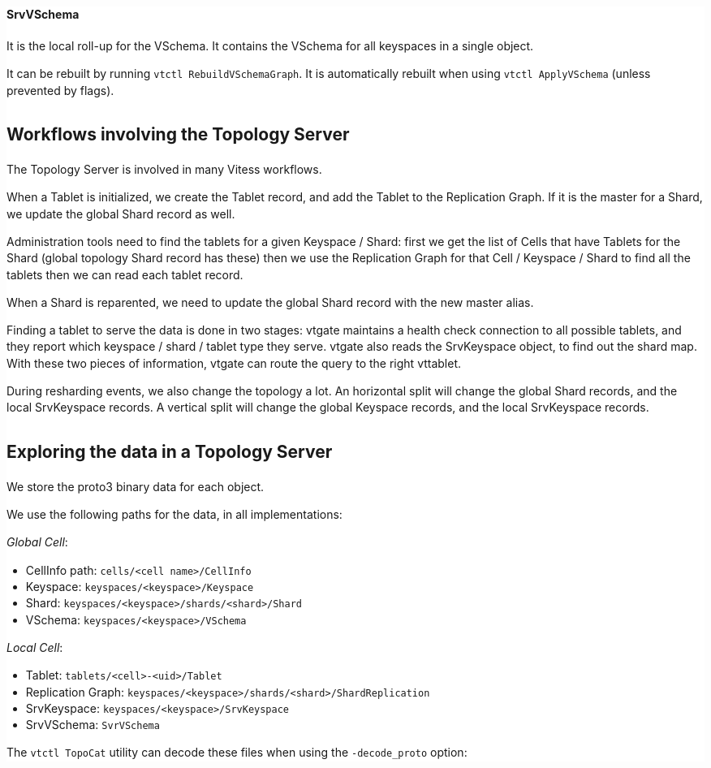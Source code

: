 #### SrvVSchema

It is the local roll-up for the VSchema. It contains the VSchema for all
keyspaces in a single object.

It can be rebuilt by running `vtctl RebuildVSchemaGraph`. It is automatically
rebuilt when using `vtctl ApplyVSchema` (unless prevented by flags).

## Workflows involving the Topology Server

The Topology Server is involved in many Vitess workflows.

When a Tablet is initialized, we create the Tablet record, and add the Tablet to
the Replication Graph. If it is the master for a Shard, we update the global
Shard record as well.

Administration tools need to find the tablets for a given Keyspace / Shard:
first we get the list of Cells that have Tablets for the Shard (global topology
Shard record has these) then we use the Replication Graph for that Cell /
Keyspace / Shard to find all the tablets then we can read each tablet record.

When a Shard is reparented, we need to update the global Shard record with the
new master alias.

Finding a tablet to serve the data is done in two stages: vtgate maintains a
health check connection to all possible tablets, and they report which keyspace
/ shard / tablet type they serve. vtgate also reads the SrvKeyspace object, to
find out the shard map. With these two pieces of information, vtgate can route
the query to the right vttablet.

During resharding events, we also change the topology a lot. An horizontal split
will change the global Shard records, and the local SrvKeyspace records. A
vertical split will change the global Keyspace records, and the local
SrvKeyspace records.

## Exploring the data in a Topology Server

We store the proto3 binary data for each object.

We use the following paths for the data, in all implementations:

*Global Cell*:

* CellInfo path: `cells/<cell name>/CellInfo`
* Keyspace: `keyspaces/<keyspace>/Keyspace`
* Shard: `keyspaces/<keyspace>/shards/<shard>/Shard`
* VSchema: `keyspaces/<keyspace>/VSchema`

*Local Cell*:

* Tablet: `tablets/<cell>-<uid>/Tablet`
* Replication Graph: `keyspaces/<keyspace>/shards/<shard>/ShardReplication`
* SrvKeyspace: `keyspaces/<keyspace>/SrvKeyspace`
* SrvVSchema: `SvrVSchema`

The `vtctl TopoCat` utility can decode these files when using the
`-decode_proto` option:
